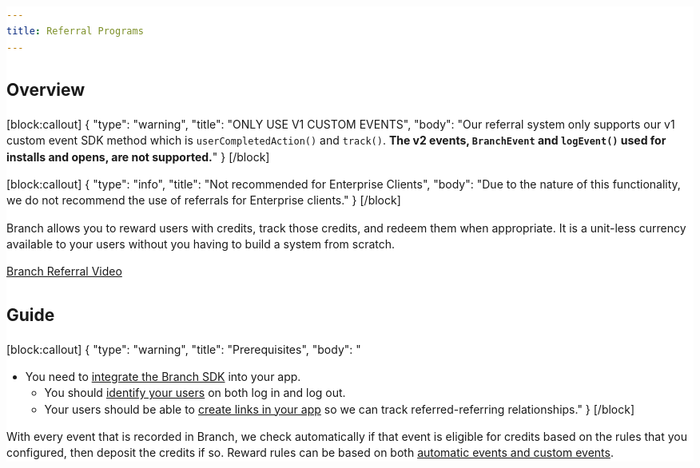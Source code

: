 ```yaml
---
title: Referral Programs
---
```

## Overview

[block:callout]
{
  "type": "warning",
  "title": "ONLY USE V1 CUSTOM EVENTS",
  "body": "Our referral system only supports our v1 custom event SDK method which is `userCompletedAction()` and `track()`. **The v2 events, `BranchEvent` and `logEvent()` used for installs and opens, are not supported.**"
}
[/block]

[block:callout]
{
  "type": "info",
  "title": "Not recommended for Enterprise Clients",
  "body": "Due to the nature of this functionality, we do not recommend the use of referrals for Enterprise clients."
}
[/block]

Branch allows you to reward users with credits, track those credits, and redeem them when appropriate. It is a unit-less currency available to your users without you having to build a system from scratch.

[Branch Referral Video](https://www.youtube.com/watch?v=-qyR6y0wtCM)

## Guide

[block:callout]
{
  "type": "warning",
  "title": "Prerequisites",
  "body": "
  - You need to [integrate the Branch SDK]({#dialog-code) into your app.
	- You should [identify your users](#dialog-code?ios=track-users&android=track-users&adobe=track-users&cordova=track-users&mparticleAndroid=track-users&mparticleIos=track-users&titanium=track-users&reactNative=track-users&unity=track-users&xamarin=track-users) on both log in and log out.
	- Your users should be able to [create links in your app](#dialog-code?ios=create-deep-link&android=create-deep-link&adobe=create-deep-link&cordova=create-deep-link&mparticleAndroid=create-deep-link&mparticleIos=create-deep-link&titanium=create-deep-link&reactNative=create-deep-link&unity=create-deep-link&xamarin=create-deep-link) so we can track referred-referring relationships."
}
[/block]

With every event that is recorded in Branch, we check automatically if that event is eligible for credits based on the rules that you configured, then deposit the credits if so. Reward rules can be based on both [automatic events and custom events](/dashboard/analytics/#user-value-attribution).

